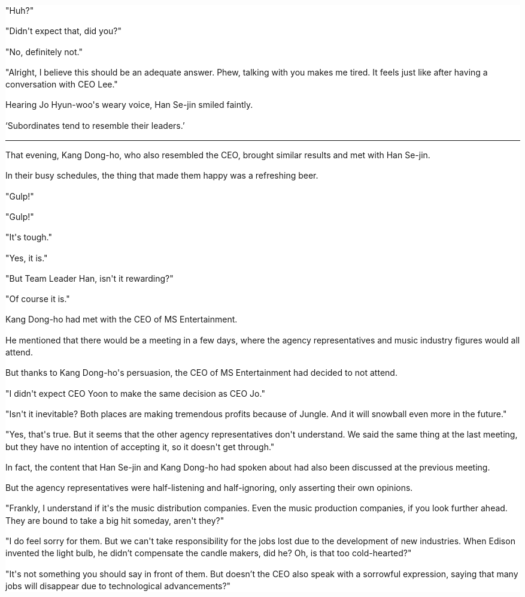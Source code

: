 "Huh?"

"Didn't expect that, did you?"

"No, definitely not."

"Alright, I believe this should be an adequate answer. Phew, talking with you makes me tired. It feels just like after having a conversation with CEO Lee."

Hearing Jo Hyun-woo's weary voice, Han Se-jin smiled faintly.

‘Subordinates tend to resemble their leaders.’

* * *

That evening, Kang Dong-ho, who also resembled the CEO, brought similar results and met with Han Se-jin.

In their busy schedules, the thing that made them happy was a refreshing beer.

"Gulp!"

"Gulp!"

"It's tough."

"Yes, it is."

"But Team Leader Han, isn't it rewarding?"

"Of course it is."

Kang Dong-ho had met with the CEO of MS Entertainment.

He mentioned that there would be a meeting in a few days, where the agency representatives and music industry figures would all attend.

But thanks to Kang Dong-ho's persuasion, the CEO of MS Entertainment had decided to not attend.

"I didn't expect CEO Yoon to make the same decision as CEO Jo."

"Isn't it inevitable? Both places are making tremendous profits because of Jungle. And it will snowball even more in the future."

"Yes, that's true. But it seems that the other agency representatives don't understand. We said the same thing at the last meeting, but they have no intention of accepting it, so it doesn't get through."

In fact, the content that Han Se-jin and Kang Dong-ho had spoken about had also been discussed at the previous meeting.

But the agency representatives were half-listening and half-ignoring, only asserting their own opinions.

"Frankly, I understand if it's the music distribution companies. Even the music production companies, if you look further ahead. They are bound to take a big hit someday, aren't they?"

"I do feel sorry for them. But we can't take responsibility for the jobs lost due to the development of new industries. When Edison invented the light bulb, he didn’t compensate the candle makers, did he? Oh, is that too cold-hearted?"

"It's not something you should say in front of them. But doesn’t the CEO also speak with a sorrowful expression, saying that many jobs will disappear due to technological advancements?"
